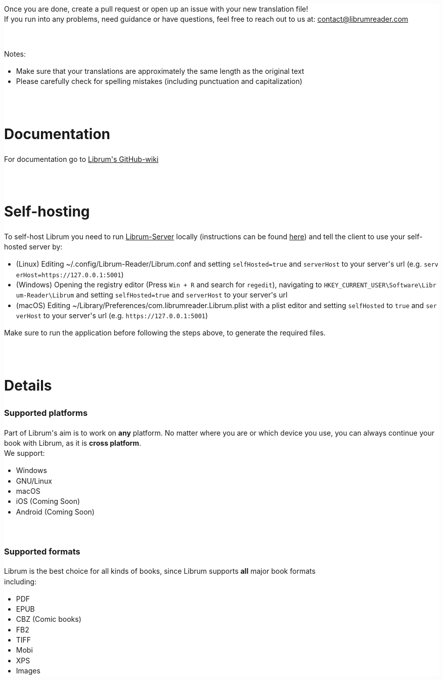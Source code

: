 Once you are done, create a pull request or open up an issue with your new translation file!<br>
If you run into any problems, need guidance or have questions, feel free to reach out to us at: contact@librumreader.com

<br>

Notes:
- Make sure that your translations are approximately the same length as the original text
- Please carefully check for spelling mistakes (including punctuation and capitalization)

<br>

# Documentation

For documentation go to [Librum's GitHub-wiki](https://github.com/Librum-Reader/Librum/wiki)

<br>

# Self-hosting
To self-host Librum you need to run [Librum-Server](https://github.com/Librum-Reader/Librum-Server) locally (instructions can be found [here](https://github.com/Librum-Reader/Librum-Server#self-hosting)) and tell the client to use your self-hosted server by:
- (Linux) Editing ~/.config/Librum-Reader/Librum.conf and setting `selfHosted=true` and `serverHost` to your server's url (e.g. `serverHost=https://127.0.0.1:5001`)
- (Windows) Opening the registry editor (Press `Win + R` and search for `regedit`), navigating to `HKEY_CURRENT_USER\Software\Librum-Reader\Librum` and setting `selfHosted=true` and `serverHost` to your server's url
- (macOS) Editing ~/Library/Preferences/com.librumreader.Librum.plist with a plist editor and setting `selfHosted` to `true` and `serverHost` to your server's url (e.g. `https://127.0.0.1:5001`)

Make sure to run the application before following the steps above, to generate the required files.

<br>

# Details

### Supported platforms
Part of Librum's aim is to work on **any** platform. No matter where you are or which device you use, you can always continue your book with Librum, as it is <b>cross platform</b>.<br>
We support:
- Windows
- GNU/Linux
- macOS
- iOS (Coming Soon)
- Android (Coming Soon)
<br>

### Supported formats
Librum is the best choice for all kinds of books, since Librum supports <b>all</b> major book formats<br>
including:
- PDF
- EPUB
- CBZ (Comic books)
- FB2
- TIFF
- Mobi
- XPS
- Images
